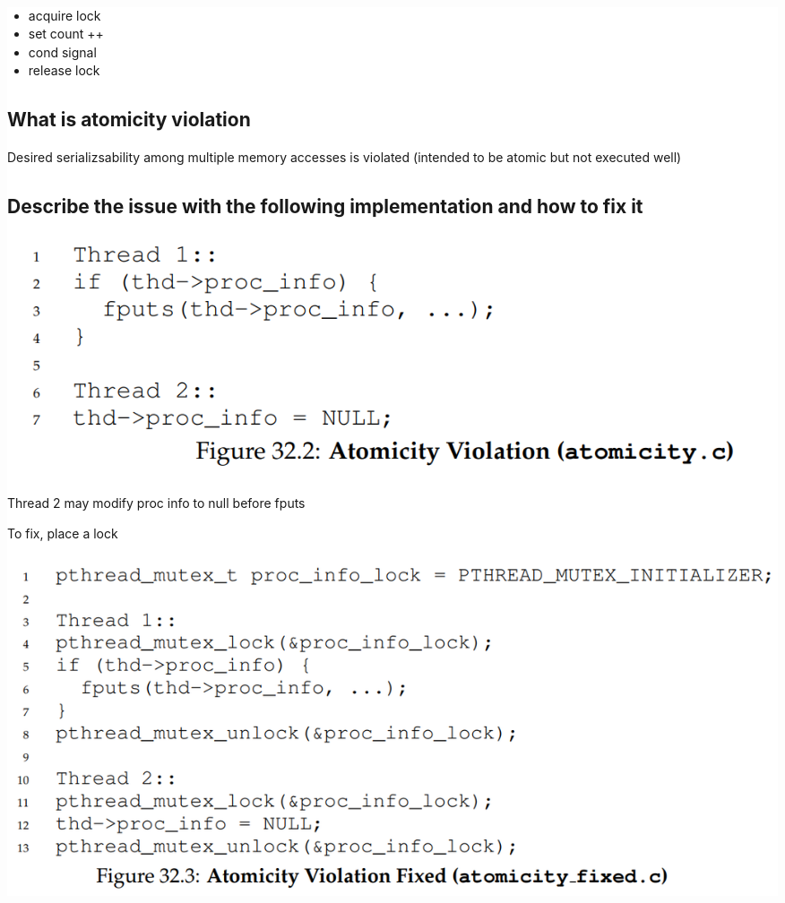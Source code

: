 - acquire lock 
- set count ++ 
- cond signal 
- release lock 


## What is atomicity violation 

Desired serializsability among multiple memory accesses is violated (intended to be atomic but not executed well)

## Describe the issue with the following implementation and how to fix it

![](Figures/Figure32.2.png)

Thread 2 may modify proc info to null before fputs 

To fix, place a lock 

![](Figures/Figure32.3.png)
